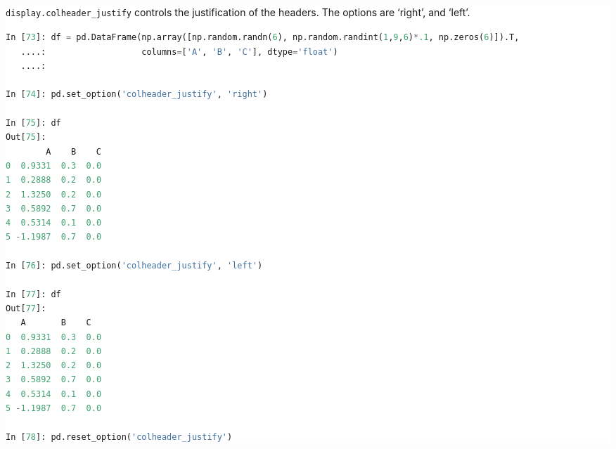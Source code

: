 ``display.colheader_justify`` controls the justification of the headers. The options are ‘right’, and ‘left’.

```python
In [73]: df = pd.DataFrame(np.array([np.random.randn(6), np.random.randint(1,9,6)*.1, np.zeros(6)]).T,
   ....:                   columns=['A', 'B', 'C'], dtype='float')
   ....: 

In [74]: pd.set_option('colheader_justify', 'right')

In [75]: df
Out[75]: 
        A    B    C
0  0.9331  0.3  0.0
1  0.2888  0.2  0.0
2  1.3250  0.2  0.0
3  0.5892  0.7  0.0
4  0.5314  0.1  0.0
5 -1.1987  0.7  0.0

In [76]: pd.set_option('colheader_justify', 'left')

In [77]: df
Out[77]: 
   A       B    C  
0  0.9331  0.3  0.0
1  0.2888  0.2  0.0
2  1.3250  0.2  0.0
3  0.5892  0.7  0.0
4  0.5314  0.1  0.0
5 -1.1987  0.7  0.0

In [78]: pd.reset_option('colheader_justify')
```